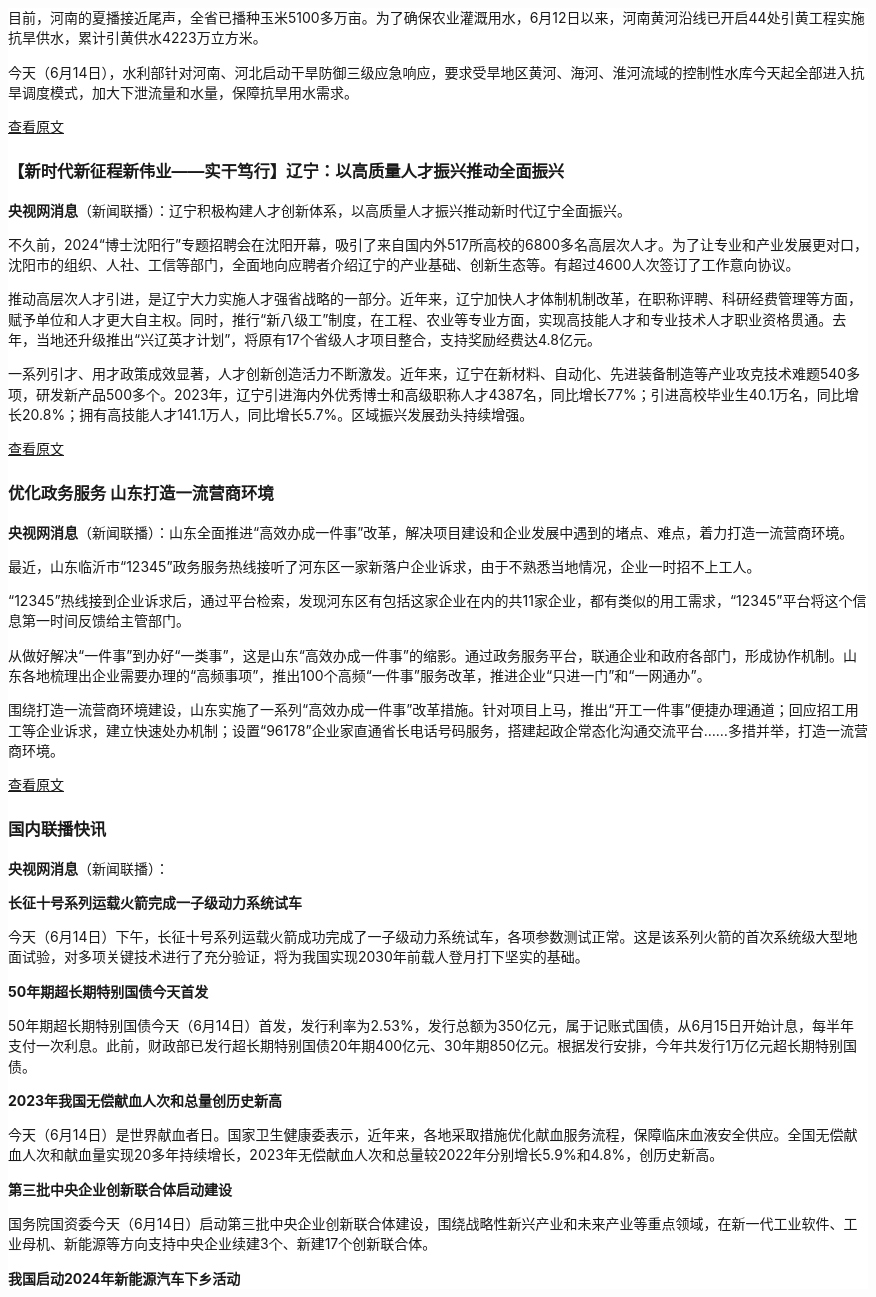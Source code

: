目前，河南的夏播接近尾声，全省已播种玉米5100多万亩。为了确保农业灌溉用水，6月12日以来，河南黄河沿线已开启44处引黄工程实施抗旱供水，累计引黄供水4223万立方米。

今天（6月14日），水利部针对河南、河北启动干旱防御三级应急响应，要求受旱地区黄河、海河、淮河流域的控制性水库今天起全部进入抗旱调度模式，加大下泄流量和水量，保障抗旱用水需求。

[查看原文](https://tv.cctv.com/2024/06/14/VIDE5vLmsJgPdQyFG2UzmWd4240614.shtml)

### 【新时代新征程新伟业——实干笃行】辽宁：以高质量人才振兴推动全面振兴

**央视网消息**（新闻联播）：辽宁积极构建人才创新体系，以高质量人才振兴推动新时代辽宁全面振兴。

不久前，2024“博士沈阳行”专题招聘会在沈阳开幕，吸引了来自国内外517所高校的6800多名高层次人才。为了让专业和产业发展更对口，沈阳市的组织、人社、工信等部门，全面地向应聘者介绍辽宁的产业基础、创新生态等。有超过4600人次签订了工作意向协议。

推动高层次人才引进，是辽宁大力实施人才强省战略的一部分。近年来，辽宁加快人才体制机制改革，在职称评聘、科研经费管理等方面，赋予单位和人才更大自主权。同时，推行“新八级工”制度，在工程、农业等专业方面，实现高技能人才和专业技术人才职业资格贯通。去年，当地还升级推出“兴辽英才计划”，将原有17个省级人才项目整合，支持奖励经费达4.8亿元。

一系列引才、用才政策成效显著，人才创新创造活力不断激发。近年来，辽宁在新材料、自动化、先进装备制造等产业攻克技术难题540多项，研发新产品500多个。2023年，辽宁引进海内外优秀博士和高级职称人才4387名，同比增长77%；引进高校毕业生40.1万名，同比增长20.8%；拥有高技能人才141.1万人，同比增长5.7%。区域振兴发展劲头持续增强。

[查看原文](https://tv.cctv.com/2024/06/14/VIDEmkpV5xT2y8shPYtAb3Os240614.shtml)

### 优化政务服务 山东打造一流营商环境

**央视网消息**（新闻联播）：山东全面推进“高效办成一件事”改革，解决项目建设和企业发展中遇到的堵点、难点，着力打造一流营商环境。

最近，山东临沂市“12345”政务服务热线接听了河东区一家新落户企业诉求，由于不熟悉当地情况，企业一时招不上工人。

“12345”热线接到企业诉求后，通过平台检索，发现河东区有包括这家企业在内的共11家企业，都有类似的用工需求，“12345”平台将这个信息第一时间反馈给主管部门。

从做好解决“一件事”到办好“一类事”，这是山东“高效办成一件事”的缩影。通过政务服务平台，联通企业和政府各部门，形成协作机制。山东各地梳理出企业需要办理的“高频事项”，推出100个高频“一件事”服务改革，推进企业“只进一门”和“一网通办”。

围绕打造一流营商环境建设，山东实施了一系列“高效办成一件事”改革措施。针对项目上马，推出“开工一件事”便捷办理通道；回应招工用工等企业诉求，建立快速处办机制；设置“96178”企业家直通省长电话号码服务，搭建起政企常态化沟通交流平台……多措并举，打造一流营商环境。

[查看原文](https://tv.cctv.com/2024/06/14/VIDEyFMqYv5f8yVxEHDoheWJ240614.shtml)

### 国内联播快讯

**央视网消息**（新闻联播）：

**长征十号系列运载火箭完成一子级动力系统试车**

今天（6月14日）下午，长征十号系列运载火箭成功完成了一子级动力系统试车，各项参数测试正常。这是该系列火箭的首次系统级大型地面试验，对多项关键技术进行了充分验证，将为我国实现2030年前载人登月打下坚实的基础。

**50年期超长期特别国债今天首发**

50年期超长期特别国债今天（6月14日）首发，发行利率为2.53%，发行总额为350亿元，属于记账式国债，从6月15日开始计息，每半年支付一次利息。此前，财政部已发行超长期特别国债20年期400亿元、30年期850亿元。根据发行安排，今年共发行1万亿元超长期特别国债。

**2023年我国无偿献血人次和总量创历史新高**

今天（6月14日）是世界献血者日。国家卫生健康委表示，近年来，各地采取措施优化献血服务流程，保障临床血液安全供应。全国无偿献血人次和献血量实现20多年持续增长，2023年无偿献血人次和总量较2022年分别增长5.9%和4.8%，创历史新高。

**第三批中央企业创新联合体启动建设**

国务院国资委今天（6月14日）启动第三批中央企业创新联合体建设，围绕战略性新兴产业和未来产业等重点领域，在新一代工业软件、工业母机、新能源等方向支持中央企业续建3个、新建17个创新联合体。

**我国启动2024年新能源汽车下乡活动**

